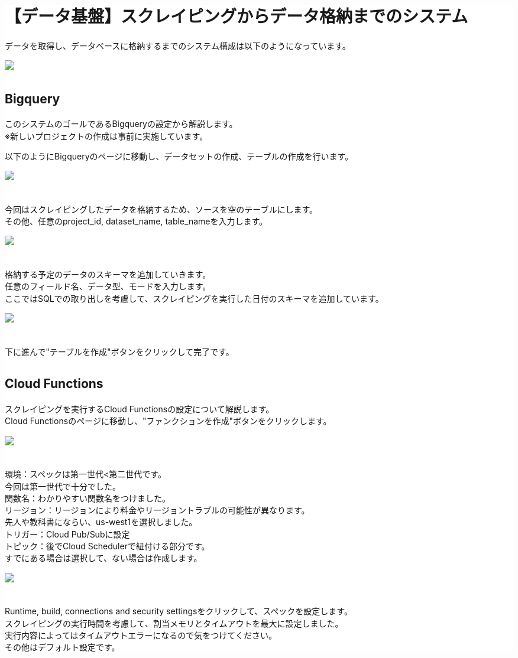 # 【データ基盤】スクレイピングからデータ格納までのシステム
データを取得し、データベースに格納するまでのシステム構成は以下のようになっています。

<image src="https://github.com/Yusuke-Hi/self-learning/assets/131725916/a4a96c6d-97f1-45e6-a00c-4a8194812da2" width=600>

## Bigquery
このシステムのゴールであるBigqueryの設定から解説します。\
※新しいプロジェクトの作成は事前に実施しています。

以下のようにBigqueryのページに移動し、データセットの作成、テーブルの作成を行います。

<image src="https://github.com/Yusuke-Hi/self-learning/assets/131725916/02b734f1-ceb3-443a-a4e6-5b6e8d4c1439" width=600>

\
今回はスクレイピングしたデータを格納するため、ソースを空のテーブルにします。\
その他、任意のproject_id, dataset_name, table_nameを入力します。

<image src="https://github.com/Yusuke-Hi/self-learning/assets/131725916/b300296c-1e23-4e8c-b9a5-e90635bc10e4" width=600>

\
格納する予定のデータのスキーマを追加していきます。\
任意のフィールド名、データ型、モードを入力します。\
ここではSQLでの取り出しを考慮して、スクレイピングを実行した日付のスキーマを追加しています。

<image src="https://github.com/Yusuke-Hi/self-learning/assets/131725916/0f175b9a-6942-439e-8b08-3500030d2b41" width=600>

\
下に進んで"テーブルを作成"ボタンをクリックして完了です。

## Cloud Functions
スクレイピングを実行するCloud Functionsの設定について解説します。\
Cloud Functionsのページに移動し、"ファンクションを作成"ボタンをクリックします。

<image src="https://github.com/Yusuke-Hi/self-learning/assets/131725916/8d9d71b7-32fb-4d08-a568-1a7e6e60dea5" width=600>

\
環境：スペックは第一世代<第二世代です。\
今回は第一世代で十分でした。\
関数名：わかりやすい関数名をつけました。\
リージョン：リージョンにより料金やリージョントラブルの可能性が異なります。\
先人や教科書にならい、us-west1を選択しました。\
トリガー：Cloud Pub/Subに設定\
トピック：後でCloud Schedulerで紐付ける部分です。\
すでにある場合は選択して、ない場合は作成します。

<image src="https://github.com/Yusuke-Hi/self-learning/assets/131725916/3292138d-e358-4abc-a3ab-23d0b4d469e2" width=600>

\
Runtime, build, connections and security settingsをクリックして、スペックを設定します。\
スクレイピングの実行時間を考慮して、割当メモリとタイムアウトを最大に設定しました。\
実行内容によってはタイムアウトエラーになるので気をつけてください。\
その他はデフォルト設定です。

